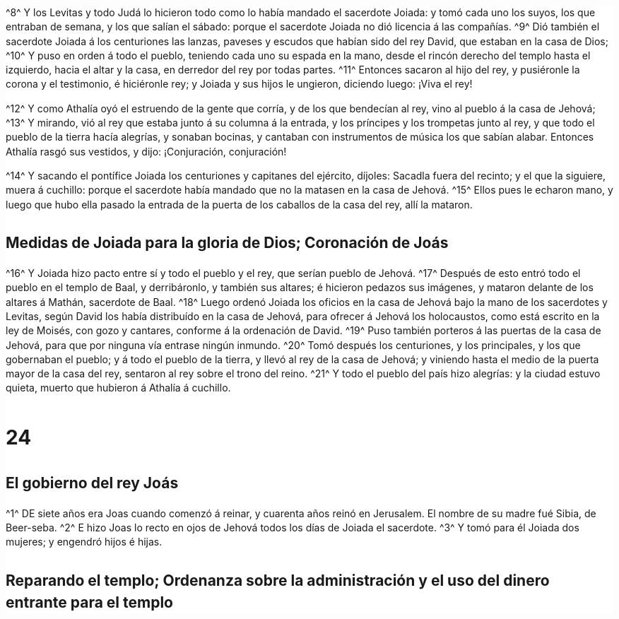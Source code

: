 ^8^ Y los Levitas y todo Judá lo hicieron todo como lo había mandado el sacerdote Joiada: y tomó cada uno los suyos, los que entraban de semana, y los que salían el sábado: porque el sacerdote Joiada no dió licencia á las compañías. 
^9^ Dió también el sacerdote Joiada á los centuriones las lanzas, paveses y escudos que habían sido del rey David, que estaban en la casa de Dios; 
^10^ Y puso en orden á todo el pueblo, teniendo cada uno su espada en la mano, desde el rincón derecho del templo hasta el izquierdo, hacia el altar y la casa, en derredor del rey por todas partes. 
^11^ Entonces sacaron al hijo del rey, y pusiéronle la corona y el testimonio, é hiciéronle rey; y Joiada y sus hijos le ungieron, diciendo luego: ¡Viva el rey!

 
^12^ Y como Athalía oyó el estruendo de la gente que corría, y de los que bendecían al rey, vino al pueblo á la casa de Jehová; 
^13^ Y mirando, vió al rey que estaba junto á su columna á la entrada, y los príncipes y los trompetas junto al rey, y que todo el pueblo de la tierra hacía alegrías, y sonaban bocinas, y cantaban con instrumentos de música los que sabían alabar. Entonces Athalía rasgó sus vestidos, y dijo: ¡Conjuración, conjuración!

 
^14^ Y sacando el pontífice Joiada los centuriones y capitanes del ejército, díjoles: Sacadla fuera del recinto; y el que la siguiere, muera á cuchillo: porque el sacerdote había mandado que no la matasen en la casa de Jehová. 
^15^ Ellos pues le echaron mano, y luego que hubo ella pasado la entrada de la puerta de los caballos de la casa del rey, allí la mataron.

## Medidas de Joiada para la gloria de Dios; Coronación de Joás
 
^16^ Y Joiada hizo pacto entre sí y todo el pueblo y el rey, que serían pueblo de Jehová. 
^17^ Después de esto entró todo el pueblo en el templo de Baal, y derribáronlo, y también sus altares; é hicieron pedazos sus imágenes, y mataron delante de los altares á Mathán, sacerdote de Baal. 
^18^ Luego ordenó Joiada los oficios en la casa de Jehová bajo la mano de los sacerdotes y Levitas, según David los había distribuído en la casa de Jehová, para ofrecer á Jehová los holocaustos, como está escrito en la ley de Moisés, con gozo y cantares, conforme á la ordenación de David. 
^19^ Puso también porteros á las puertas de la casa de Jehová, para que por ninguna vía entrase ningún inmundo. 
^20^ Tomó después los centuriones, y los principales, y los que gobernaban el pueblo; y á todo el pueblo de la tierra, y llevó al rey de la casa de Jehová; y viniendo hasta el medio de la puerta mayor de la casa del rey, sentaron al rey sobre el trono del reino. 
^21^ Y todo el pueblo del país hizo alegrías: y la ciudad estuvo quieta, muerto que hubieron á Athalía á cuchillo. 

# 24 
## El gobierno del rey Joás
^1^ DE siete años era Joas cuando comenzó á reinar, y cuarenta años reinó en Jerusalem. El nombre de su madre fué Sibia, de Beer-seba. 
^2^ E hizo Joas lo recto en ojos de Jehová todos los días de Joiada el sacerdote. 
^3^ Y tomó para él Joiada dos mujeres; y engendró hijos é hijas.

## Reparando el templo; Ordenanza sobre la administración y el uso del dinero entrante para el templo
 